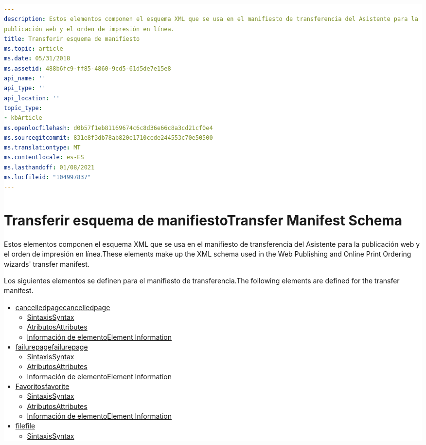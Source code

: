 ```yaml
---
description: Estos elementos componen el esquema XML que se usa en el manifiesto de transferencia del Asistente para la publicación web y el orden de impresión en línea.
title: Transferir esquema de manifiesto
ms.topic: article
ms.date: 05/31/2018
ms.assetid: 488b6fc9-ff85-4860-9cd5-61d5de7e15e8
api_name: ''
api_type: ''
api_location: ''
topic_type:
- kbArticle
ms.openlocfilehash: d0b57f1eb81169674c6c8d36e66c8a3cd21cf0e4
ms.sourcegitcommit: 831e8f3db78ab820e1710cede244553c70e50500
ms.translationtype: MT
ms.contentlocale: es-ES
ms.lasthandoff: 01/08/2021
ms.locfileid: "104997837"
---
```

# <a name="transfer-manifest-schema"></a><span data-ttu-id="92d09-103">Transferir esquema de manifiesto</span><span class="sxs-lookup"><span data-stu-id="92d09-103">Transfer Manifest Schema</span></span>

<span data-ttu-id="92d09-104">Estos elementos componen el esquema XML que se usa en el manifiesto de transferencia del Asistente para la publicación web y el orden de impresión en línea.</span><span class="sxs-lookup"><span data-stu-id="92d09-104">These elements make up the XML schema used in the Web Publishing and Online Print Ordering wizards' transfer manifest.</span></span>

<span data-ttu-id="92d09-105">Los siguientes elementos se definen para el manifiesto de transferencia.</span><span class="sxs-lookup"><span data-stu-id="92d09-105">The following elements are defined for the transfer manifest.</span></span>

-   [<span data-ttu-id="92d09-106">cancelledpage</span><span class="sxs-lookup"><span data-stu-id="92d09-106">cancelledpage</span></span>](#syntax)
    -   [<span data-ttu-id="92d09-107">Sintaxis</span><span class="sxs-lookup"><span data-stu-id="92d09-107">Syntax</span></span>](#syntax)
    -   [<span data-ttu-id="92d09-108">Atributos</span><span class="sxs-lookup"><span data-stu-id="92d09-108">Attributes</span></span>](#attributes)
    -   [<span data-ttu-id="92d09-109">Información de elemento</span><span class="sxs-lookup"><span data-stu-id="92d09-109">Element Information</span></span>](#element-information)
-   [<span data-ttu-id="92d09-110">failurepage</span><span class="sxs-lookup"><span data-stu-id="92d09-110">failurepage</span></span>](#syntax)
    -   [<span data-ttu-id="92d09-111">Sintaxis</span><span class="sxs-lookup"><span data-stu-id="92d09-111">Syntax</span></span>](#syntax)
    -   [<span data-ttu-id="92d09-112">Atributos</span><span class="sxs-lookup"><span data-stu-id="92d09-112">Attributes</span></span>](#attributes)
    -   [<span data-ttu-id="92d09-113">Información de elemento</span><span class="sxs-lookup"><span data-stu-id="92d09-113">Element Information</span></span>](#element-information)
-   [<span data-ttu-id="92d09-114">Favoritos</span><span class="sxs-lookup"><span data-stu-id="92d09-114">favorite</span></span>](#syntax)
    -   [<span data-ttu-id="92d09-115">Sintaxis</span><span class="sxs-lookup"><span data-stu-id="92d09-115">Syntax</span></span>](#syntax)
    -   [<span data-ttu-id="92d09-116">Atributos</span><span class="sxs-lookup"><span data-stu-id="92d09-116">Attributes</span></span>](#attributes)
    -   [<span data-ttu-id="92d09-117">Información de elemento</span><span class="sxs-lookup"><span data-stu-id="92d09-117">Element Information</span></span>](#element-information)
-   [<span data-ttu-id="92d09-118">file</span><span class="sxs-lookup"><span data-stu-id="92d09-118">file</span></span>](#syntax)
    -   [<span data-ttu-id="92d09-119">Sintaxis</span><span class="sxs-lookup"><span data-stu-id="92d09-119">Syntax</span></span>](#syntax)